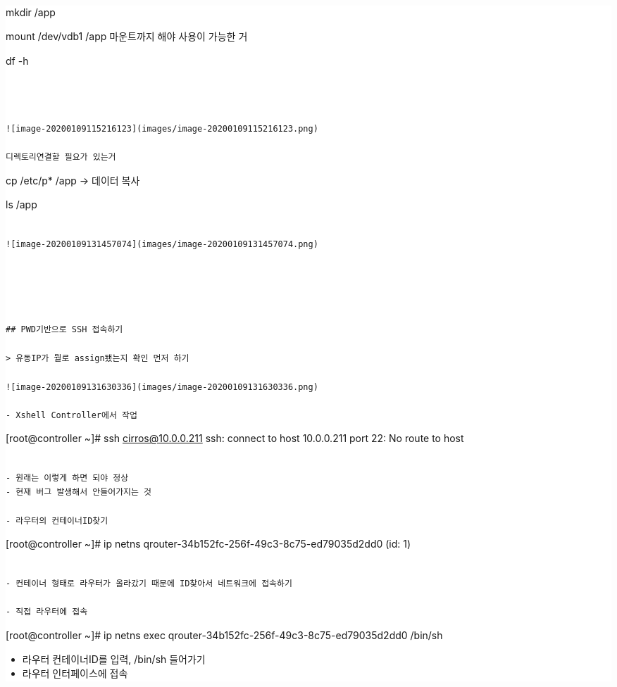 ```

```
mkdir /app

mount /dev/vdb1 /app
마운트까지 해야 사용이 가능한 거


df -h
```



![image-20200109115216123](images/image-20200109115216123.png)

디렉토리연결할 필요가 있는거

```
cp /etc/p* /app
-> 데이터 복사

ls /app
```

![image-20200109131457074](images/image-20200109131457074.png)





## PWD기반으로 SSH 접속하기

> 유동IP가 뭘로 assign됐는지 확인 먼저 하기

![image-20200109131630336](images/image-20200109131630336.png)

- Xshell Controller에서 작업

  ```
  [root@controller ~]# ssh cirros@10.0.0.211
  ssh: connect to host 10.0.0.211 port 22: No route to host
  ```

  - 원래는 이렇게 하면 되야 정상
  - 현재 버그 발생해서 안들어가지는 것

- 라우터의 컨테이너ID찾기

  ```
  [root@controller ~]# ip netns
  qrouter-34b152fc-256f-49c3-8c75-ed79035d2dd0 (id: 1)
  ```

  - 컨테이너 형태로 라우터가 올라갔기 때문에 ID찾아서 네트워크에 접속하기

- 직접 라우터에 접속

  ```
  [root@controller ~]# ip netns exec qrouter-34b152fc-256f-49c3-8c75-ed79035d2dd0 /bin/sh
  * 라우터 컨테이너ID를 입력, /bin/sh 들어가기
  * 라우터 인터페이스에 접속
  